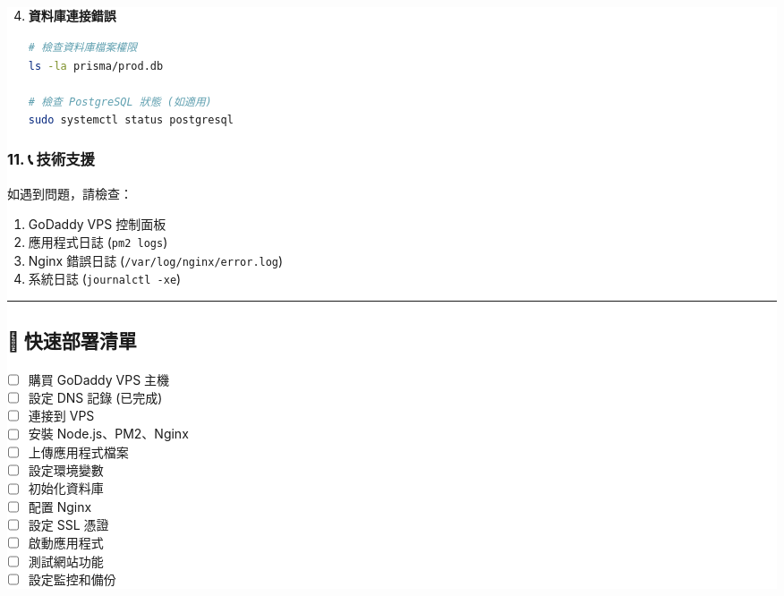 4. **資料庫連接錯誤**
   ```bash
   # 檢查資料庫檔案權限
   ls -la prisma/prod.db
   
   # 檢查 PostgreSQL 狀態 (如適用)
   sudo systemctl status postgresql
   ```

### 11. 📞 技術支援

如遇到問題，請檢查：
1. GoDaddy VPS 控制面板
2. 應用程式日誌 (`pm2 logs`)
3. Nginx 錯誤日誌 (`/var/log/nginx/error.log`)
4. 系統日誌 (`journalctl -xe`)

---

## 🎯 快速部署清單

- [ ] 購買 GoDaddy VPS 主機
- [ ] 設定 DNS 記錄 (已完成)
- [ ] 連接到 VPS
- [ ] 安裝 Node.js、PM2、Nginx
- [ ] 上傳應用程式檔案
- [ ] 設定環境變數
- [ ] 初始化資料庫
- [ ] 配置 Nginx
- [ ] 設定 SSL 憑證
- [ ] 啟動應用程式
- [ ] 測試網站功能
- [ ] 設定監控和備份 